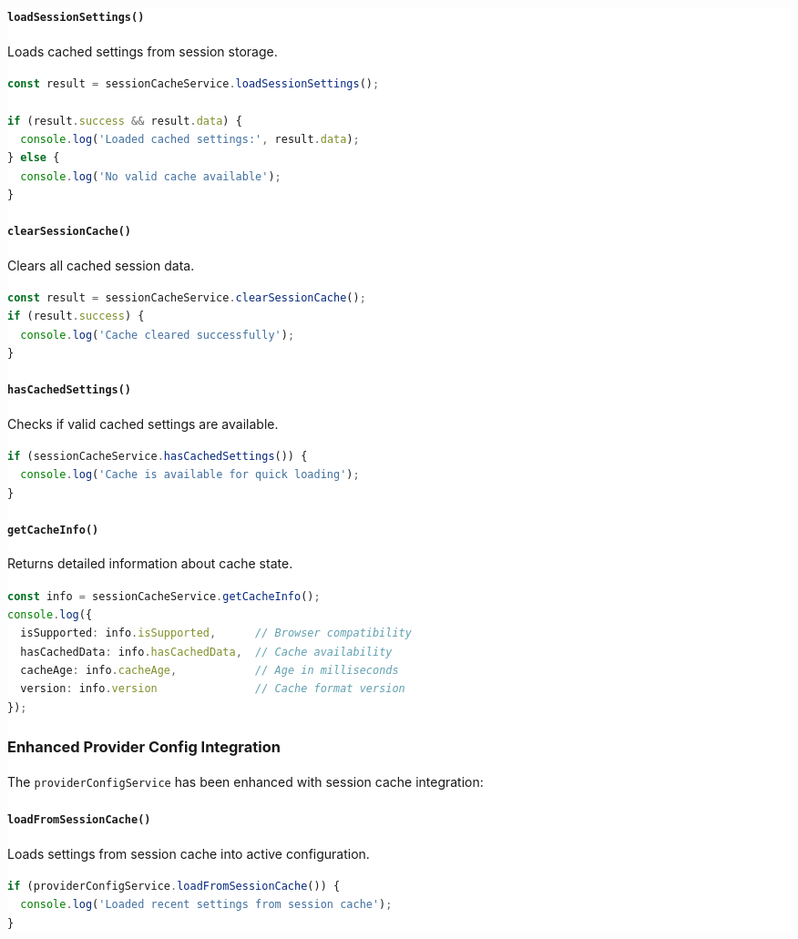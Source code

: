 
#### `loadSessionSettings()`
Loads cached settings from session storage.

```typescript
const result = sessionCacheService.loadSessionSettings();

if (result.success && result.data) {
  console.log('Loaded cached settings:', result.data);
} else {
  console.log('No valid cache available');
}
```

#### `clearSessionCache()`
Clears all cached session data.

```typescript
const result = sessionCacheService.clearSessionCache();
if (result.success) {
  console.log('Cache cleared successfully');
}
```

#### `hasCachedSettings()`
Checks if valid cached settings are available.

```typescript
if (sessionCacheService.hasCachedSettings()) {
  console.log('Cache is available for quick loading');
}
```

#### `getCacheInfo()`
Returns detailed information about cache state.

```typescript
const info = sessionCacheService.getCacheInfo();
console.log({
  isSupported: info.isSupported,      // Browser compatibility
  hasCachedData: info.hasCachedData,  // Cache availability
  cacheAge: info.cacheAge,            // Age in milliseconds
  version: info.version               // Cache format version
});
```

### Enhanced Provider Config Integration

The `providerConfigService` has been enhanced with session cache integration:

#### `loadFromSessionCache()`
Loads settings from session cache into active configuration.

```typescript
if (providerConfigService.loadFromSessionCache()) {
  console.log('Loaded recent settings from session cache');
}
```
